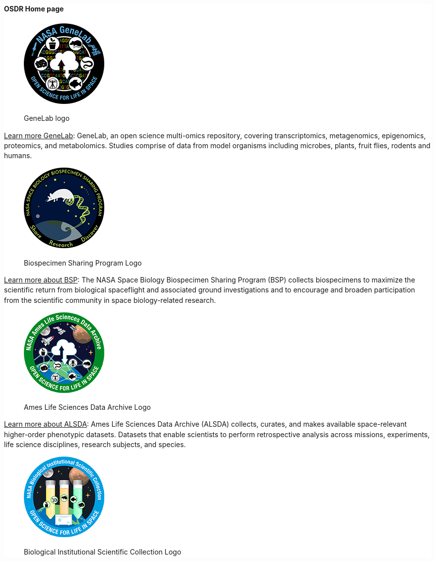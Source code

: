 

#### OSDR Home page <a href="#m5rqt1baj5ra" id="m5rqt1baj5ra"></a>

<figure><img src=".gitbook/assets/2.png" alt="GeneLab, an open science multi-omics repository, covering transcriptomics, metagenomics, epigenomics, proteomics, and metabolomics. Studies comprise of data from model organisms including microbes, plants, fruit flies, rodents and humans."><figcaption><p>GeneLab logo</p></figcaption></figure>

[Learn more GeneLab](https://genelab.nasa.gov/about): GeneLab, an open science multi-omics repository, covering transcriptomics, metagenomics, epigenomics, proteomics, and metabolomics. Studies comprise of data from model organisms including microbes, plants, fruit flies, rodents and humans.

<figure><img src=".gitbook/assets/3.png" alt="The NASA Space Biology Biospecimen Sharing Program (BSP) collects biospecimens to maximize the scientific return from biological spaceflight and associated ground investigations and to encourage and broaden participation from the scientific community in space biology-related research."><figcaption><p>Biospecimen Sharing Program  Logo</p></figcaption></figure>

[Learn more about BSP](https://science.nasa.gov/biological-physical/space-biology-biospecimen-sharing-program): The NASA Space Biology Biospecimen Sharing Program (BSP) collects biospecimens to maximize the scientific return from biological spaceflight and associated ground investigations and to encourage and broaden participation from the scientific community in space biology-related research.

<figure><img src=".gitbook/assets/4.png" alt="Ames Life Sciences Data Archive (ALSDA) collects, curates, and makes available space-relevant higher-order phenotypic datasets. Datasets that enable scientists to perform retrospective analysis across missions, experiments, life science disciplines, research subjects, and species."><figcaption><p>Ames Life Sciences Data Archive Logo</p></figcaption></figure>

[Learn more about ALSDA](https://osdr.nasa.gov/bio/about/alsda.html): Ames Life Sciences Data Archive (ALSDA) collects, curates, and makes available space-relevant higher-order phenotypic datasets. Datasets that enable scientists to perform retrospective analysis across missions, experiments, life science disciplines, research subjects, and species.

<figure><img src=".gitbook/assets/5.png" alt="NASA Biological Institutional Scientific Collection (NBISC) is a biorepository of non-human samples collected from NASA-funded spaceflight investigations and correlative ground studies. The purpose of NBISC is to receive, store, document, preserve, and make the collection available to the scientific community."><figcaption><p> Biological Institutional Scientific Collection Logo</p></figcaption></figure>

